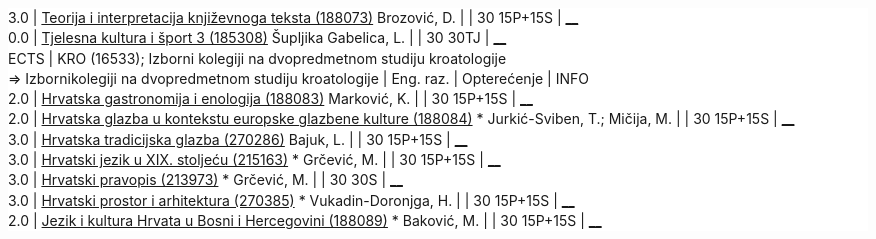 3.0 |  [Teorija i interpretacija književnoga teksta (188073)](https://www.fhs.hr/predmet/tikt) Brozović, D. |  | 30 15P+15S |  [__](javascript:show_window\('/.cms/predmet_info?_v1=mAEEHH9AhHzbrhQx2RJZfOmeKzlhGubLou6Bo98grxXNq7IV9itlhEtWBDc_odCwE37HFArpE7qglM0WBfnWnBLIsMwHhZSi9-fSmKQPk7JA3Wa2ZZTP_tYlSCk-0psd5tqIeCU8kMQYx-4iFY9laPMZz5G2mASWhGoTWOFMQN9V2rDLsq4IriIWaYTTzh161mEq9Q==&_v1flags=sDhp2ZJehwvlWr2zBq7IBH9-9x_FjyaRGFQQmkq-dXGTCZbax351ZuWa4TrEhlM_AGDgc8x3W11KGcMIZtUUuIE-lNn6uQUohMFqPzB5H0pLQr9jNpZ9FaJxXWs0pkxeMR1u62NkiGWXiYwYMNn_plXeM_r_WsDhtyeNzmmp0cieE52b&_lid=82933&_rand=0',%20''\))  
0.0 |  [Tjelesna kultura i šport 3 (185308)](https://www.fhs.hr/predmet/tks3) Šupljika Gabelica, L. |  | 30 30TJ |  [__](javascript:show_window\('/.cms/predmet_info?_v1=TCzRj--E2WaPXQdQ5On0D-v9t3QX_3ITRE2TFFOOV9hfPwzVc9AYYY8jGG8ajToP1zlNWLfMgxvY_CS2Zny3v5GZHfvj0m6ANNh7ZQblGAFSywq2C6eHja9kYrs4vLD90QNBsvl8m3BW0IvdGvEmM2HfQUBUiT77d9ZLzoaLKswZhweQzyHt6p3irZlkzQscifCbvw==&_v1flags=_zXHv9ltkMmRbrO-2ORM9in6fo2a-f0rKuoN3HPP3qcK-AHyOm2LBwzSIk3n1ZdsDH0h2jA4Or-UK-u0PySZFWXzjTNBXnh3z1wlRN_yS6rst9Z11vnobGczh2JXGSuLctaMrCmT-_x6JGtoL6SVyshSdq6hg3yMcktV2HGzD4eyJvTY&_lid=82933&_rand=0',%20''\))  
ECTS | KRO (16533); Izborni kolegiji na dvopredmetnom studiju kroatologije   
=> Izbornikolegiji na dvopredmetnom studiju kroatologije  | Eng. raz. | Opterećenje | INFO  
2.0 |  [Hrvatska gastronomija i enologija (188083)](https://www.fhs.hr/predmet/hge) Marković, K. |  | 30 15P+15S |  [__](javascript:show_window\('/.cms/predmet_info?_v1=k7_PUoPiBzA8qyHMENagTq1BCWB19WoYu3b7EBRmu4BK70Gdb8RalJeRe0I0NNYz-8JqhJRsrYTEr_f3mZ2_z5YXNDzxnyjjHoNVo8sTBty2sQ1o2216wnGW4siSLp7HUAJCOK7B99fH46is0d3BwEW-zLoNbofY9WpE62mc94v3ky5mAcneh-qUMH7ipG-4OniBmA==&_v1flags=EGUvd-b5jvxNoHM12nQD4_gCWz9btHfVSHDm8xU_nQ0UooZZCUL3bfrXwR6Wd4dmTkkq3sAzySlgiwHXqAmy4qk6LL_FqYrvsuZ4vAJHEQU7iS7xwr_4BLzTaMgxDflFhRuEMX0C_xKSGaumLikzKXj-1JiMLk3eVccNsle6wYyomzJ8&_lid=82933&_rand=0',%20''\))  
2.0 |  [Hrvatska glazba u kontekstu europske glazbene kulture (188084)](https://www.fhs.hr/predmet/hgukegk_a) * Jurkić-Sviben, T.; Mičija, M. |  | 30 15P+15S |  [__](javascript:show_window\('/.cms/predmet_info?_v1=fFUeQF8K0pMxvHzSAlt4_19fXqu3yMa4YWtssZ1qc4DBGTvMNnxanFj2r7t_XvedgKzD7EOCytXLGpdPDkUwyl39gqT9GtFBYy1nKQZQY_oEM8RLlIZO4m9Cs-jluDgdvTYItggLh5sTj7Acf4wqJQBxvrfUngtbG4KvPZOdhErn0aPp1pCQcFFZayGKwjCWJcW6qA==&_v1flags=W6RaPAIwwjCPBvbJHWnE-AKoj54hz8kGvjT2SzuEkcowjAXPQnfZD6h3h3k-_b2VAUtls4tcZriciAZqV431PUEVcMYofDHOz3rU6nWZPrqoDimmSBQt3R4Oo5yoJI6_GwZzjOgFRVhZsSY8hCRUN1SVP5o2-hIKqqfAQ2n5Bp9qAEYW&_lid=82933&_rand=0',%20''\))  
3.0 |  [Hrvatska tradicijska glazba (270286)](https://www.fhs.hr/predmet/htg) Bajuk, L. |  | 30 15P+15S |  [__](javascript:show_window\('/.cms/predmet_info?_v1=uo1ckE0RD_x_e5Xc2BaKCZgtO7tIxCgytT4OHkgDDro67THnCCpg9TLqk9qmpcqqVeSlGWQ-Eme1J_laXSTj7mIuR5FKmSML7AIvmCQj1IdXCYwRTZQDZ41kxsS6rGdnW8qD-DRPtMJ6TV3qYUvhNhuC5R3SsVIct5G89qTNVGS4WUxFbpXcEtYKjjAMk3iFWmSZjA==&_v1flags=df-Uq3Rxz2eiNdnTwuFZrUa4q67iw9jUZbwELN9pWt9k8_OPe7PajZdVgOVh0b4cK7P6bE4JQPVJeHoUk1JD1jU4R4yfEx_uOtfBc6xMCvWNlacgUcVGDeQy6hLd0cSsMjHXn6FGE43-fCVcPdNcaPl2lfOihqn9ZsoEWbGYKQD7pXd9&_lid=82933&_rand=0',%20''\))  
3.0 |  [Hrvatski jezik u XIX. stoljeću (215163)](https://www.fhs.hr/predmet/hjuxs) * Grčević, M. |  | 30 15P+15S |  [__](javascript:show_window\('/.cms/predmet_info?_v1=m3kE5uzc4XPbdPHNlgvJnYYBaxLk8bJ0mrx6mVZJ9FHt4s4RHZeuWGZa4tloHPnmGBy_iOEIGuuEeuO_M7LZJ-3MbEZg6z4U_Y1F5v_4vSZtjYJ0fiji3kl9Jxh5HO31KMtEPItkrKXcUqbFpcLHpdeSCXQKT1-QTcmSCBrHBgVqnq6ZFGY1F2ZTaYkSTgUE2TfJQg==&_v1flags=9MDA94Byw1WocbIRPsbYEMlbujF4ArY32Mx8la-IG2PiaGxdaKQ2vqKRqMQM-K1mOv0yOJtYVuVLTg9bRL_ldgFszeSJ3Zn4ZUSGogKL19ssWFhysfHaNHzz4-aA-ylsjfey8q3dmChkpCMrAzHJ4OsXOBWzm2q1NbPrEvvVIunpuIQ1&_lid=82933&_rand=0',%20''\))  
3.0 |  [Hrvatski pravopis (213973)](https://www.fhs.hr/predmet/hrvpra) * Grčević, M. |  | 30 30S |  [__](javascript:show_window\('/.cms/predmet_info?_v1=e4kp2-H2JhX-xO0XBcN3Ze-qTMIIW8yG5cAR6A8zoPTLMQdc3sXrqNAfbqTvXDSGp74uhsMTFzlMt5xdy-D5WGnMW8sXp0o8cXsCQoIVknVUNU69CclevBNSLHxH760h_irhhnjrG7Cxuo0qCa7RvWPlQuPZ31LduLERyEUq3FTu6GJeOUBEL5637KUZkNLw612frA==&_v1flags=PB8l67rmrnHitGY5Yvy_WmltJ_sFLo7p4hAw3tIPgVnW_euRAeemH4rNl0Fpiwj18iT5TQFUkFo9k9MUM05kd_KVEA5lucwU6z-u7ydve2vpKykOQy1_mQh3F1lvH_B33k0TdNVRfqfOLeSyGWG0Vt6HBdBcJ3nkoKj8-Cihe0hRNxUW&_lid=82933&_rand=0',%20''\))  
3.0 |  [Hrvatski prostor i arhitektura (270385)](https://www.fhs.hr/predmet/hpa_a) * Vukadin-Doronjga, H. |  | 30 15P+15S |  [__](javascript:show_window\('/.cms/predmet_info?_v1=S19QHM6svAJSNWdKzW1xQROMjIyVnzbz95l1ihBOG8hSZ1h9YeX09MKSFmBs928Ed2AsvMCauzSXXNQSwvJna0nIM4wXPL595YbwRWknez8YLXlCi6CTmYFvNN6pzc3bysdtSYFlLr2qALApBo20EdGk-fGeSBv_FfIHK2y-klx3_MQx_NBKDzIw7ivLoBAtaEjwIQ==&_v1flags=MUeBch2AWTGA41Ec3WBCF3MppSopvXHmO1J5l99Us6cgi8xVOnQW1ZRJxE6aaF4J7TQTnvs2kAT5CcUGBMFq31OMzX2X0IE31Dqvj4LV6OL6NipLMr_xMGl5Ry90SeH2-L3Km0vmi5Ciq9WQuQsnqYYTxkQp7F5Xzdf_PZD02DAJyxKO&_lid=82933&_rand=0',%20''\))  
2.0 |  [Jezik i kultura Hrvata u Bosni i Hercegovini (188089)](https://www.fhs.hr/predmet/jkhubh) * Baković, M. |  | 30 15P+15S |  [__](javascript:show_window\('/.cms/predmet_info?_v1=gE72lirUkAsWl-ZgNNpbXj1gjc2gkX32T66a1TJTJeMzh4YdnLviNFJR1pvzN7Sso9e-QCTah43OdwT0l_DNGs77_JNDFj-gZR4sklh9k0UQJtXr1WFw3tLoioiW-Q8yUmS4OLo0fzig5C__H9JQFz0MnrPNdZ_J9ZLqLY4fPHr6x-WFZQRKVnsuKNH35rRnE6J3jg==&_v1flags=I_slP7Q_D0VDXpaEVbF-LGCcXDTtd2_tYtXvAl8U28Uy_QCmDWy64DMkwZenITWGQy20VEhLboVmtF7CIGj9VRAi6nNc7NfnS02uK5oVllmN-Ea8NF_mkfrCR2lInbcnQpLEUbWLra4howIXIJvV7nRHBIWFi9R2D5C9OTYGYjhJ2R4A&_lid=82933&_rand=0',%20''\))  